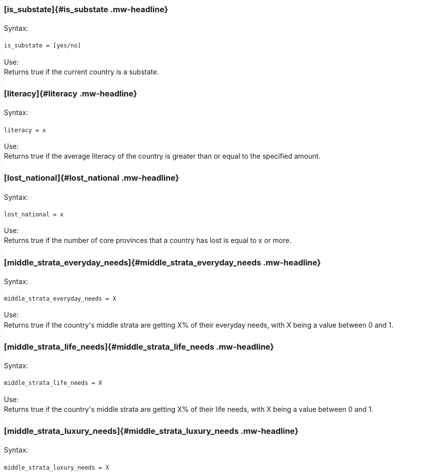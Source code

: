 ### [is_substate]{#is_substate .mw-headline}

Syntax:

    is_substate = [yes/no]

Use:\
Returns true if the current country is a substate.

### [literacy]{#literacy .mw-headline}

Syntax:

    literacy = x

Use:\
Returns true if the average literacy of the country is greater than or
equal to the specified amount.

### [lost_national]{#lost_national .mw-headline}

Syntax:

    lost_national = x

Use:\
Returns true if the number of core provinces that a country has lost is
equal to x or more.

### [middle_strata_everyday_needs]{#middle_strata_everyday_needs .mw-headline}

Syntax:

    middle_strata_everyday_needs = X

Use:\
Returns true if the country\'s middle strata are getting X% of their
everyday needs, with X being a value between 0 and 1.

### [middle_strata_life_needs]{#middle_strata_life_needs .mw-headline}

Syntax:

    middle_strata_life_needs = X

Use:\
Returns true if the country\'s middle strata are getting X% of their
life needs, with X being a value between 0 and 1.

### [middle_strata_luxury_needs]{#middle_strata_luxury_needs .mw-headline}

Syntax:

    middle_strata_luxury_needs = X
